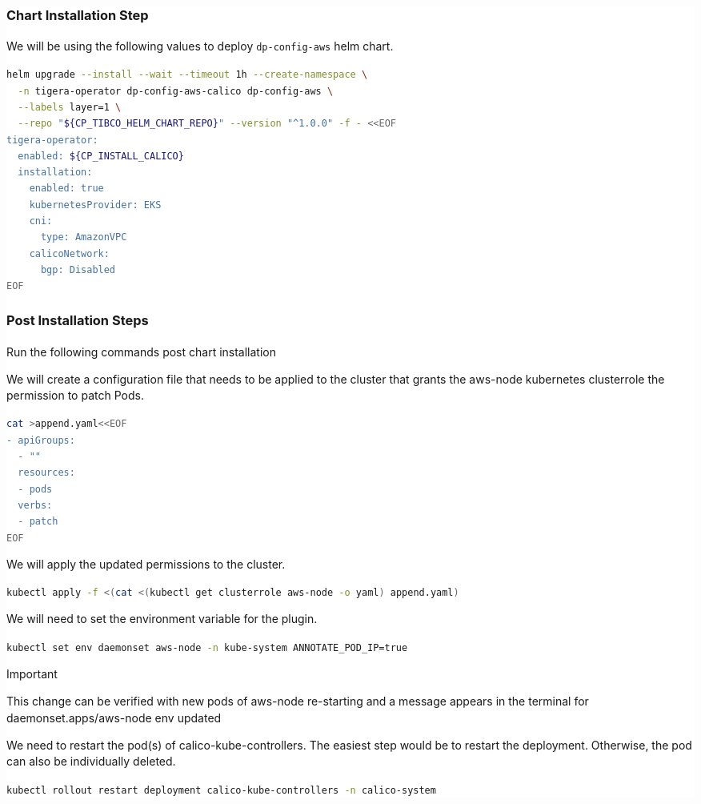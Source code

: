 ### Chart Installation Step

We will be using the following values to deploy `dp-config-aws` helm chart.

```bash
helm upgrade --install --wait --timeout 1h --create-namespace \
  -n tigera-operator dp-config-aws-calico dp-config-aws \
  --labels layer=1 \
  --repo "${CP_TIBCO_HELM_CHART_REPO}" --version "^1.0.0" -f - <<EOF
tigera-operator:
  enabled: ${CP_INSTALL_CALICO}
  installation:
    enabled: true
    kubernetesProvider: EKS
    cni:
      type: AmazonVPC
    calicoNetwork:
      bgp: Disabled
EOF
```
### Post Installation Steps

Run the following commands post chart installation

We will create a configuration file that needs to be applied to the cluster that grants the aws-node kubernetes clusterrole the permission to patch Pods.
```bash
cat >append.yaml<<EOF
- apiGroups:
  - ""
  resources:
  - pods
  verbs:
  - patch
EOF
```

We will apply the updated permissions to the cluster.
```bash
kubectl apply -f <(cat <(kubectl get clusterrole aws-node -o yaml) append.yaml)
```

We will need to set the environment variable for the plugin.
```bash
kubectl set env daemonset aws-node -n kube-system ANNOTATE_POD_IP=true
```
> [!IMPORTANT]
> This change can be verified with new pods of aws-node re-starting and a message appears in the terminal
> for daemonset.apps/aws-node env updated

We need to restart the pod(s) of calico-kube-controllers. The easiest step would be to restart the deployment. Otherwise, the pod can also be individually deleted.
```bash
kubectl rollout restart deployment calico-kube-controllers -n calico-system
```
